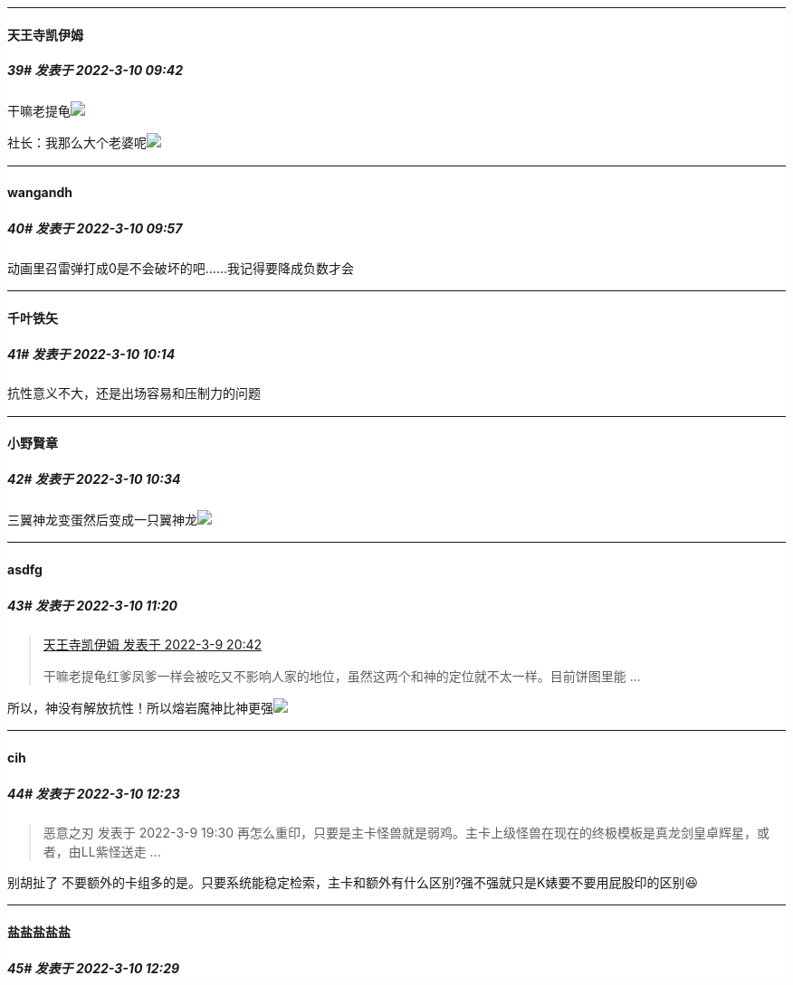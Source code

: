 *****

####  天王寺凯伊姆  
##### 39#       发表于 2022-3-10 09:42

干嘛老提龟<img src="https://static.saraba1st.com/image/smiley/face2017/068.png" referrerpolicy="no-referrer">

社长：我那么大个老婆呢<img src="https://static.saraba1st.com/image/smiley/face2017/067.png" referrerpolicy="no-referrer">

*****

####  wangandh  
##### 40#       发表于 2022-3-10 09:57

动画里召雷弹打成0是不会破坏的吧……我记得要降成负数才会

*****

####  千叶铁矢  
##### 41#       发表于 2022-3-10 10:14

抗性意义不大，还是出场容易和压制力的问题

*****

####  小野賢章  
##### 42#       发表于 2022-3-10 10:34

三翼神龙变蛋然后变成一只翼神龙<img src="https://static.saraba1st.com/image/smiley/face2017/037.png" referrerpolicy="no-referrer">

*****

####  asdfg  
##### 43#       发表于 2022-3-10 11:20

<blockquote><a href="httphttps://bbs.saraba1st.com/2b/forum.php?mod=redirect&amp;goto=findpost&amp;pid=54987709&amp;ptid=2056847" target="_blank">天王寺凯伊姆 发表于 2022-3-9 20:42</a>

干嘛老提龟红爹凤爹一样会被吃又不影响人家的地位，虽然这两个和神的定位就不太一样。目前饼图里能 ...</blockquote>
所以，神没有解放抗性！所以熔岩魔神比神更强<img src="https://static.saraba1st.com/image/smiley/face2017/245.png" referrerpolicy="no-referrer">

*****

####  cih  
##### 44#       发表于 2022-3-10 12:23

<blockquote>恶意之刃 发表于 2022-3-9 19:30
再怎么重印，只要是主卡怪兽就是弱鸡。主卡上级怪兽在现在的终极模板是真龙剑皇卓辉星，或者，由LL紫怪送走 ...</blockquote>
别胡扯了 不要额外的卡组多的是。只要系统能稳定检索，主卡和额外有什么区别?强不强就只是K婊要不要用屁股印的区别😆

*****

####  盐盐盐盐盐  
##### 45#       发表于 2022-3-10 12:29
